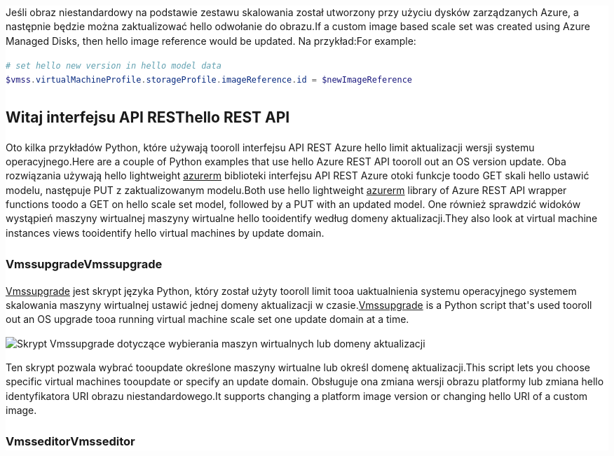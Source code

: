 <span data-ttu-id="675b3-133">Jeśli obraz niestandardowy na podstawie zestawu skalowania został utworzony przy użyciu dysków zarządzanych Azure, a następnie będzie można zaktualizować hello odwołanie do obrazu.</span><span class="sxs-lookup"><span data-stu-id="675b3-133">If a custom image based scale set was created using Azure Managed Disks, then hello image reference would be updated.</span></span> <span data-ttu-id="675b3-134">Na przykład:</span><span class="sxs-lookup"><span data-stu-id="675b3-134">For example:</span></span>

```powershell
# set hello new version in hello model data
$vmss.virtualMachineProfile.storageProfile.imageReference.id = $newImageReference
```

## <a name="hello-rest-api"></a><span data-ttu-id="675b3-135">Witaj interfejsu API REST</span><span class="sxs-lookup"><span data-stu-id="675b3-135">hello REST API</span></span>
<span data-ttu-id="675b3-136">Oto kilka przykładów Python, które używają tooroll interfejsu API REST Azure hello limit aktualizacji wersji systemu operacyjnego.</span><span class="sxs-lookup"><span data-stu-id="675b3-136">Here are a couple of Python examples that use hello Azure REST API tooroll out an OS version update.</span></span> <span data-ttu-id="675b3-137">Oba rozwiązania używają hello lightweight [azurerm](https://pypi.python.org/pypi/azurerm) biblioteki interfejsu API REST Azure otoki funkcje toodo GET skali hello ustawić modelu, następuje PUT z zaktualizowanym modelu.</span><span class="sxs-lookup"><span data-stu-id="675b3-137">Both use hello lightweight [azurerm](https://pypi.python.org/pypi/azurerm) library of Azure REST API wrapper functions toodo a GET on hello scale set model, followed by a PUT with an updated model.</span></span> <span data-ttu-id="675b3-138">One również sprawdzić widoków wystąpień maszyny wirtualnej maszyny wirtualne hello tooidentify według domeny aktualizacji.</span><span class="sxs-lookup"><span data-stu-id="675b3-138">They also look at virtual machine instances views tooidentify hello virtual machines by update domain.</span></span>

### <a name="vmssupgrade"></a><span data-ttu-id="675b3-139">Vmssupgrade</span><span class="sxs-lookup"><span data-stu-id="675b3-139">Vmssupgrade</span></span>
 <span data-ttu-id="675b3-140">[Vmssupgrade](https://github.com/gbowerman/vmsstools) jest skrypt języka Python, który został użyty tooroll limit tooa uaktualnienia systemu operacyjnego systemem skalowania maszyny wirtualnej ustawić jednej domeny aktualizacji w czasie.</span><span class="sxs-lookup"><span data-stu-id="675b3-140">[Vmssupgrade](https://github.com/gbowerman/vmsstools) is a Python script that's used tooroll out an OS upgrade tooa running virtual machine scale set one update domain at a time.</span></span>

![Skrypt Vmssupgrade dotyczące wybierania maszyn wirtualnych lub domeny aktualizacji](./media/virtual-machine-scale-sets-upgrade-scale-set/vmssupgrade-screenshot.png)

<span data-ttu-id="675b3-142">Ten skrypt pozwala wybrać tooupdate określone maszyny wirtualne lub określ domenę aktualizacji.</span><span class="sxs-lookup"><span data-stu-id="675b3-142">This script lets you choose specific virtual machines tooupdate or specify an update domain.</span></span> <span data-ttu-id="675b3-143">Obsługuje ona zmiana wersji obrazu platformy lub zmiana hello identyfikatora URI obrazu niestandardowego.</span><span class="sxs-lookup"><span data-stu-id="675b3-143">It supports changing a platform image version or changing hello URI of a custom image.</span></span>

### <a name="vmsseditor"></a><span data-ttu-id="675b3-144">Vmsseditor</span><span class="sxs-lookup"><span data-stu-id="675b3-144">Vmsseditor</span></span>
